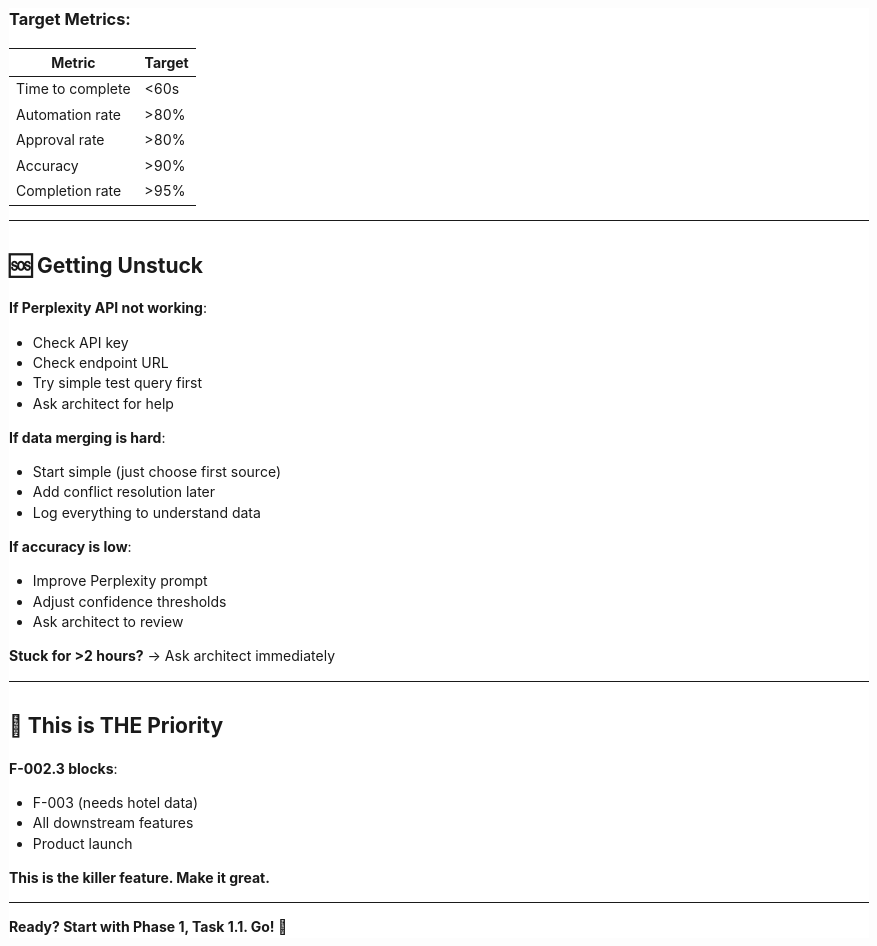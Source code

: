 ### Target Metrics:

| Metric | Target |
|--------|--------|
| Time to complete | <60s |
| Automation rate | >80% |
| Approval rate | >80% |
| Accuracy | >90% |
| Completion rate | >95% |

---

## 🆘 Getting Unstuck

**If Perplexity API not working**:
- Check API key
- Check endpoint URL
- Try simple test query first
- Ask architect for help

**If data merging is hard**:
- Start simple (just choose first source)
- Add conflict resolution later
- Log everything to understand data

**If accuracy is low**:
- Improve Perplexity prompt
- Adjust confidence thresholds
- Ask architect to review

**Stuck for >2 hours?** → Ask architect immediately

---

## 🎯 This is THE Priority

**F-002.3 blocks**:
- F-003 (needs hotel data)
- All downstream features
- Product launch

**This is the killer feature. Make it great.**

---

**Ready? Start with Phase 1, Task 1.1. Go! 🚀**

